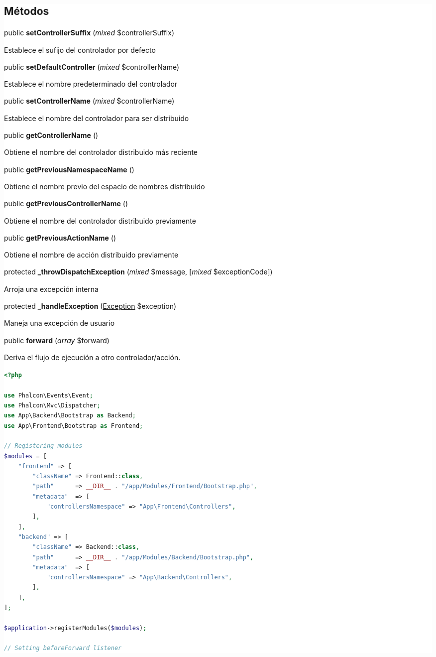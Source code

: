 ## Métodos

public **setControllerSuffix** (*mixed* $controllerSuffix)

Establece el sufijo del controlador por defecto

public **setDefaultController** (*mixed* $controllerName)

Establece el nombre predeterminado del controlador

public **setControllerName** (*mixed* $controllerName)

Establece el nombre del controlador para ser distribuido

public **getControllerName** ()

Obtiene el nombre del controlador distribuido más reciente

public **getPreviousNamespaceName** ()

Obtiene el nombre previo del espacio de nombres distribuido

public **getPreviousControllerName** ()

Obtiene el nombre del controlador distribuido previamente

public **getPreviousActionName** ()

Obtiene el nombre de acción distribuido previamente

protected **_throwDispatchException** (*mixed* $message, [*mixed* $exceptionCode])

Arroja una excepción interna

protected **_handleException** ([Exception](https://php.net/manual/en/class.exception.php) $exception)

Maneja una excepción de usuario

public **forward** (*array* $forward)

Deriva el flujo de ejecución a otro controlador/acción.

```php
<?php

use Phalcon\Events\Event;
use Phalcon\Mvc\Dispatcher;
use App\Backend\Bootstrap as Backend;
use App\Frontend\Bootstrap as Frontend;

// Registering modules
$modules = [
    "frontend" => [
        "className" => Frontend::class,
        "path"      => __DIR__ . "/app/Modules/Frontend/Bootstrap.php",
        "metadata"  => [
            "controllersNamespace" => "App\Frontend\Controllers",
        ],
    ],
    "backend" => [
        "className" => Backend::class,
        "path"      => __DIR__ . "/app/Modules/Backend/Bootstrap.php",
        "metadata"  => [
            "controllersNamespace" => "App\Backend\Controllers",
        ],
    ],
];

$application->registerModules($modules);

// Setting beforeForward listener
```